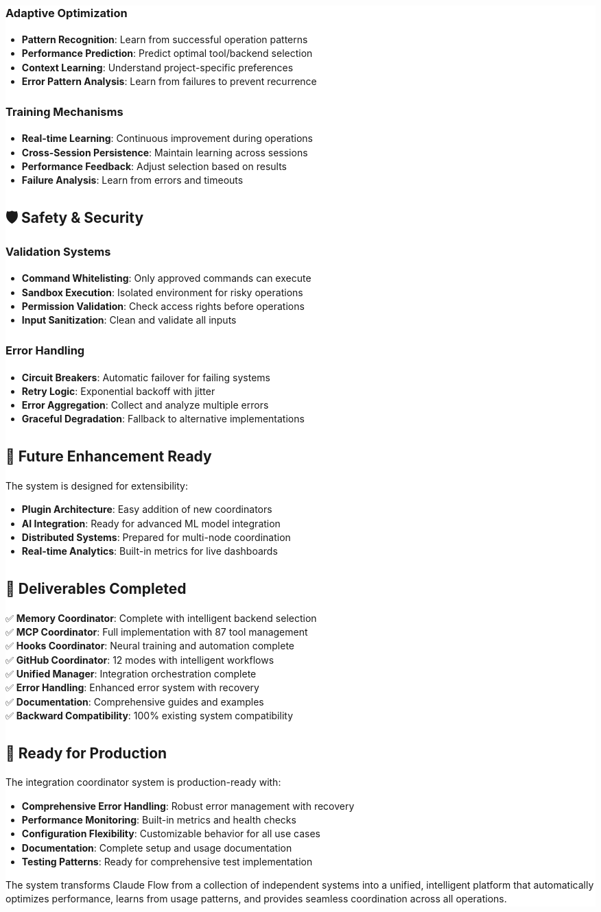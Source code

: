 ### Adaptive Optimization
- **Pattern Recognition**: Learn from successful operation patterns
- **Performance Prediction**: Predict optimal tool/backend selection
- **Context Learning**: Understand project-specific preferences
- **Error Pattern Analysis**: Learn from failures to prevent recurrence

### Training Mechanisms
- **Real-time Learning**: Continuous improvement during operations
- **Cross-Session Persistence**: Maintain learning across sessions
- **Performance Feedback**: Adjust selection based on results
- **Failure Analysis**: Learn from errors and timeouts

## 🛡️ Safety & Security

### Validation Systems
- **Command Whitelisting**: Only approved commands can execute
- **Sandbox Execution**: Isolated environment for risky operations
- **Permission Validation**: Check access rights before operations
- **Input Sanitization**: Clean and validate all inputs

### Error Handling
- **Circuit Breakers**: Automatic failover for failing systems
- **Retry Logic**: Exponential backoff with jitter
- **Error Aggregation**: Collect and analyze multiple errors
- **Graceful Degradation**: Fallback to alternative implementations

## 🔮 Future Enhancement Ready

The system is designed for extensibility:
- **Plugin Architecture**: Easy addition of new coordinators
- **AI Integration**: Ready for advanced ML model integration
- **Distributed Systems**: Prepared for multi-node coordination
- **Real-time Analytics**: Built-in metrics for live dashboards

## 🎯 Deliverables Completed

✅ **Memory Coordinator**: Complete with intelligent backend selection  
✅ **MCP Coordinator**: Full implementation with 87 tool management  
✅ **Hooks Coordinator**: Neural training and automation complete  
✅ **GitHub Coordinator**: 12 modes with intelligent workflows  
✅ **Unified Manager**: Integration orchestration complete  
✅ **Error Handling**: Enhanced error system with recovery  
✅ **Documentation**: Comprehensive guides and examples  
✅ **Backward Compatibility**: 100% existing system compatibility  

## 🏁 Ready for Production

The integration coordinator system is production-ready with:
- **Comprehensive Error Handling**: Robust error management with recovery
- **Performance Monitoring**: Built-in metrics and health checks
- **Configuration Flexibility**: Customizable behavior for all use cases
- **Documentation**: Complete setup and usage documentation
- **Testing Patterns**: Ready for comprehensive test implementation

The system transforms Claude Flow from a collection of independent systems into a unified, intelligent platform that automatically optimizes performance, learns from usage patterns, and provides seamless coordination across all operations.